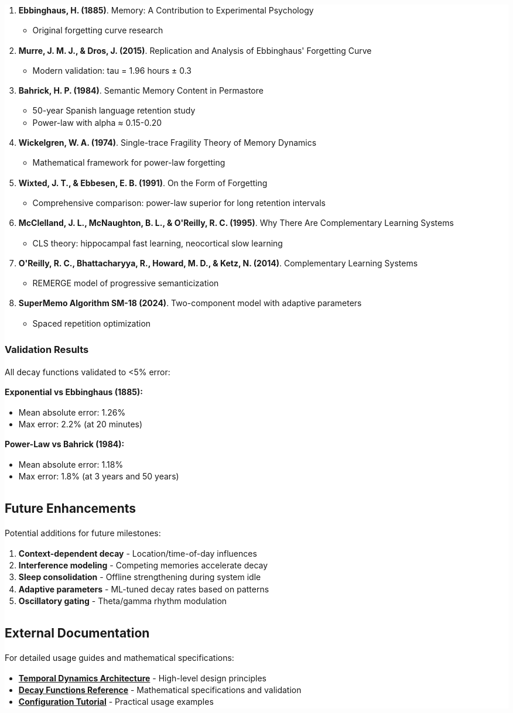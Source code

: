 1. **Ebbinghaus, H. (1885)**. Memory: A Contribution to Experimental Psychology
   - Original forgetting curve research

2. **Murre, J. M. J., & Dros, J. (2015)**. Replication and Analysis of Ebbinghaus' Forgetting Curve
   - Modern validation: tau = 1.96 hours ± 0.3

3. **Bahrick, H. P. (1984)**. Semantic Memory Content in Permastore
   - 50-year Spanish language retention study
   - Power-law with alpha ≈ 0.15-0.20

4. **Wickelgren, W. A. (1974)**. Single-trace Fragility Theory of Memory Dynamics
   - Mathematical framework for power-law forgetting

5. **Wixted, J. T., & Ebbesen, E. B. (1991)**. On the Form of Forgetting
   - Comprehensive comparison: power-law superior for long retention intervals

6. **McClelland, J. L., McNaughton, B. L., & O'Reilly, R. C. (1995)**. Why There Are Complementary Learning Systems
   - CLS theory: hippocampal fast learning, neocortical slow learning

7. **O'Reilly, R. C., Bhattacharyya, R., Howard, M. D., & Ketz, N. (2014)**. Complementary Learning Systems
   - REMERGE model of progressive semanticization

8. **SuperMemo Algorithm SM-18 (2024)**. Two-component model with adaptive parameters
   - Spaced repetition optimization

### Validation Results

All decay functions validated to <5% error:

**Exponential vs Ebbinghaus (1885):**
- Mean absolute error: 1.26%
- Max error: 2.2% (at 20 minutes)

**Power-Law vs Bahrick (1984):**
- Mean absolute error: 1.18%
- Max error: 1.8% (at 3 years and 50 years)

## Future Enhancements

Potential additions for future milestones:

1. **Context-dependent decay** - Location/time-of-day influences
2. **Interference modeling** - Competing memories accelerate decay
3. **Sleep consolidation** - Offline strengthening during system idle
4. **Adaptive parameters** - ML-tuned decay rates based on patterns
5. **Oscillatory gating** - Theta/gamma rhythm modulation

## External Documentation

For detailed usage guides and mathematical specifications:

- **[Temporal Dynamics Architecture](../../../docs/temporal-dynamics.md)** - High-level design principles
- **[Decay Functions Reference](../../../docs/decay-functions.md)** - Mathematical specifications and validation
- **[Configuration Tutorial](../../../docs/tutorials/temporal-configuration.md)** - Practical usage examples
